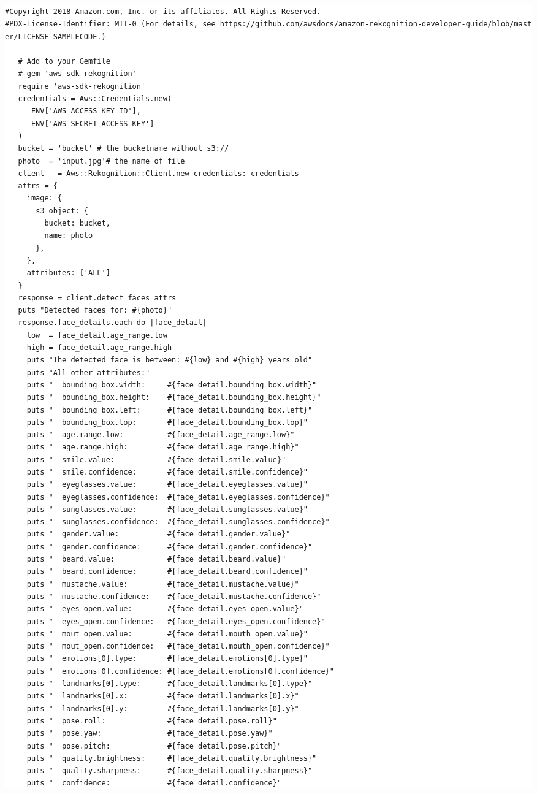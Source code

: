   ```
   #Copyright 2018 Amazon.com, Inc. or its affiliates. All Rights Reserved.
   #PDX-License-Identifier: MIT-0 (For details, see https://github.com/awsdocs/amazon-rekognition-developer-guide/blob/master/LICENSE-SAMPLECODE.)
   
      # Add to your Gemfile
      # gem 'aws-sdk-rekognition'
      require 'aws-sdk-rekognition'
      credentials = Aws::Credentials.new(
         ENV['AWS_ACCESS_KEY_ID'],
         ENV['AWS_SECRET_ACCESS_KEY']
      )
      bucket = 'bucket' # the bucketname without s3://
      photo  = 'input.jpg'# the name of file
      client   = Aws::Rekognition::Client.new credentials: credentials
      attrs = {
        image: {
          s3_object: {
            bucket: bucket,
            name: photo
          },
        },
        attributes: ['ALL']
      }
      response = client.detect_faces attrs
      puts "Detected faces for: #{photo}"
      response.face_details.each do |face_detail|
        low  = face_detail.age_range.low
        high = face_detail.age_range.high
        puts "The detected face is between: #{low} and #{high} years old"
        puts "All other attributes:"
        puts "  bounding_box.width:     #{face_detail.bounding_box.width}"
        puts "  bounding_box.height:    #{face_detail.bounding_box.height}"
        puts "  bounding_box.left:      #{face_detail.bounding_box.left}"
        puts "  bounding_box.top:       #{face_detail.bounding_box.top}"
        puts "  age.range.low:          #{face_detail.age_range.low}"
        puts "  age.range.high:         #{face_detail.age_range.high}"
        puts "  smile.value:            #{face_detail.smile.value}"
        puts "  smile.confidence:       #{face_detail.smile.confidence}"
        puts "  eyeglasses.value:       #{face_detail.eyeglasses.value}"
        puts "  eyeglasses.confidence:  #{face_detail.eyeglasses.confidence}"
        puts "  sunglasses.value:       #{face_detail.sunglasses.value}"
        puts "  sunglasses.confidence:  #{face_detail.sunglasses.confidence}"
        puts "  gender.value:           #{face_detail.gender.value}"
        puts "  gender.confidence:      #{face_detail.gender.confidence}"
        puts "  beard.value:            #{face_detail.beard.value}"
        puts "  beard.confidence:       #{face_detail.beard.confidence}"
        puts "  mustache.value:         #{face_detail.mustache.value}"
        puts "  mustache.confidence:    #{face_detail.mustache.confidence}"
        puts "  eyes_open.value:        #{face_detail.eyes_open.value}"
        puts "  eyes_open.confidence:   #{face_detail.eyes_open.confidence}"
        puts "  mout_open.value:        #{face_detail.mouth_open.value}"
        puts "  mout_open.confidence:   #{face_detail.mouth_open.confidence}"
        puts "  emotions[0].type:       #{face_detail.emotions[0].type}"
        puts "  emotions[0].confidence: #{face_detail.emotions[0].confidence}"
        puts "  landmarks[0].type:      #{face_detail.landmarks[0].type}"
        puts "  landmarks[0].x:         #{face_detail.landmarks[0].x}"
        puts "  landmarks[0].y:         #{face_detail.landmarks[0].y}"
        puts "  pose.roll:              #{face_detail.pose.roll}"
        puts "  pose.yaw:               #{face_detail.pose.yaw}"
        puts "  pose.pitch:             #{face_detail.pose.pitch}"
        puts "  quality.brightness:     #{face_detail.quality.brightness}"
        puts "  quality.sharpness:      #{face_detail.quality.sharpness}"
        puts "  confidence:             #{face_detail.confidence}"
   ```